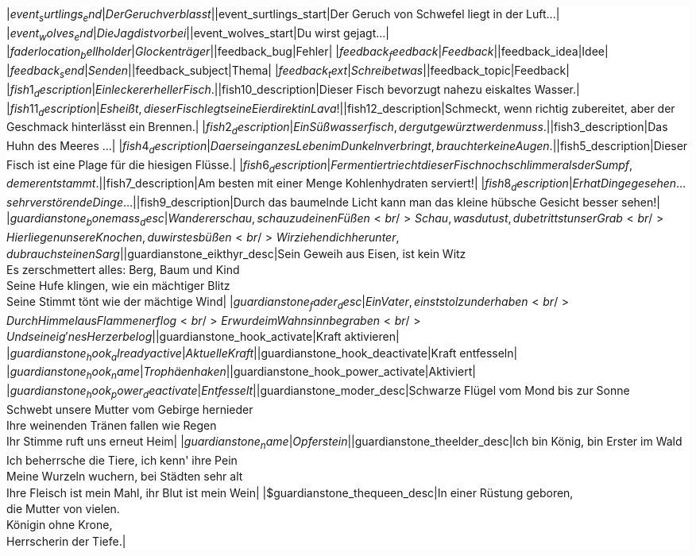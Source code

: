 |$event_surtlings_end|Der Geruch verblasst|
|$event_surtlings_start|Der Geruch von Schwefel liegt in der Luft...|
|$event_wolves_end|Die Jagd ist vorbei|
|$event_wolves_start|Du wirst gejagt...|
|$faderlocation_bellholder|Glockenträger|
|$feedback_bug|Fehler|
|$feedback_feedback|Feedback|
|$feedback_idea|Idee|
|$feedback_send|Senden|
|$feedback_subject|Thema|
|$feedback_text|Schreib etwas|
|$feedback_topic|Feedback|
|$fish1_description|Ein leckerer heller Fisch.|
|$fish10_description|Dieser Fisch bevorzugt nahezu eiskaltes Wasser.|
|$fish11_description|Es heißt, dieser Fisch legt seine Eier direkt in Lava!|
|$fish12_description|Schmeckt, wenn richtig zubereitet, aber der Geschmack hinterlässt ein Brennen.|
|$fish2_description|Ein Süßwasserfisch, der gut gewürzt werden muss.|
|$fish3_description|Das Huhn des Meeres …|
|$fish4_description|Da er sein ganzes Leben im Dunkeln verbringt, braucht er keine Augen.|
|$fish5_description|Dieser Fisch ist eine Plage für die hiesigen Flüsse.|
|$fish6_description|Fermentiert riecht dieser Fisch noch schlimmer als der Sumpf, dem er entstammt.|
|$fish7_description|Am besten mit einer Menge Kohlenhydraten serviert!|
|$fish8_description|Er hat Dinge gesehen … sehr verstörende Dinge …|
|$fish9_description|Durch das baumelnde Licht kann man das kleine hübsche Gesicht besser sehen!|
|$guardianstone_bonemass_desc|Wanderer schau, schau zu deinen Füßen<br/>Schau, was du tust, du betrittst unser Grab<br/>Hier liegen unsere Knochen, du wirst es büßen<br/>Wir ziehen dich herunter, du brauchst einen Sarg|
|$guardianstone_eikthyr_desc|Sein Geweih aus Eisen, ist kein Witz<br/>Es zerschmettert alles: Berg, Baum und Kind<br/>Seine Hufe klingen, wie ein mächtiger Blitz<br/>Seine Stimmt tönt wie der mächtige Wind|
|$guardianstone_fader_desc|Ein Vater, einst stolz und erhaben<br/>Durch Himmel aus Flammen er flog<br/>Er wurde im Wahnsinn begraben<br/>Und sein eig'nes Herz er belog|
|$guardianstone_hook_activate|Kraft aktivieren|
|$guardianstone_hook_alreadyactive|Aktuelle Kraft|
|$guardianstone_hook_deactivate|Kraft entfesseln|
|$guardianstone_hook_name|Trophäenhaken|
|$guardianstone_hook_power_activate|Aktiviert|
|$guardianstone_hook_power_deactivate|Entfesselt|
|$guardianstone_moder_desc|Schwarze Flügel vom Mond bis zur Sonne<br/>Schwebt unsere Mutter vom Gebirge hernieder<br/>Ihre weinenden Tränen fallen wie Regen<br/>Ihr Stimme ruft uns erneut Heim|
|$guardianstone_name|Opferstein|
|$guardianstone_theelder_desc|Ich bin König, bin Erster im Wald<br/>Ich beherrsche die Tiere, ich kenn' ihre Pein<br/>Meine Wurzeln wuchern, bei Städten sehr alt<br/>Ihre Fleisch ist mein Mahl, ihr Blut ist mein Wein|
|$guardianstone_thequeen_desc|In einer Rüstung geboren,<br/>die Mutter von vielen.<br/>Königin ohne Krone,<br/>Herrscherin der Tiefe.|